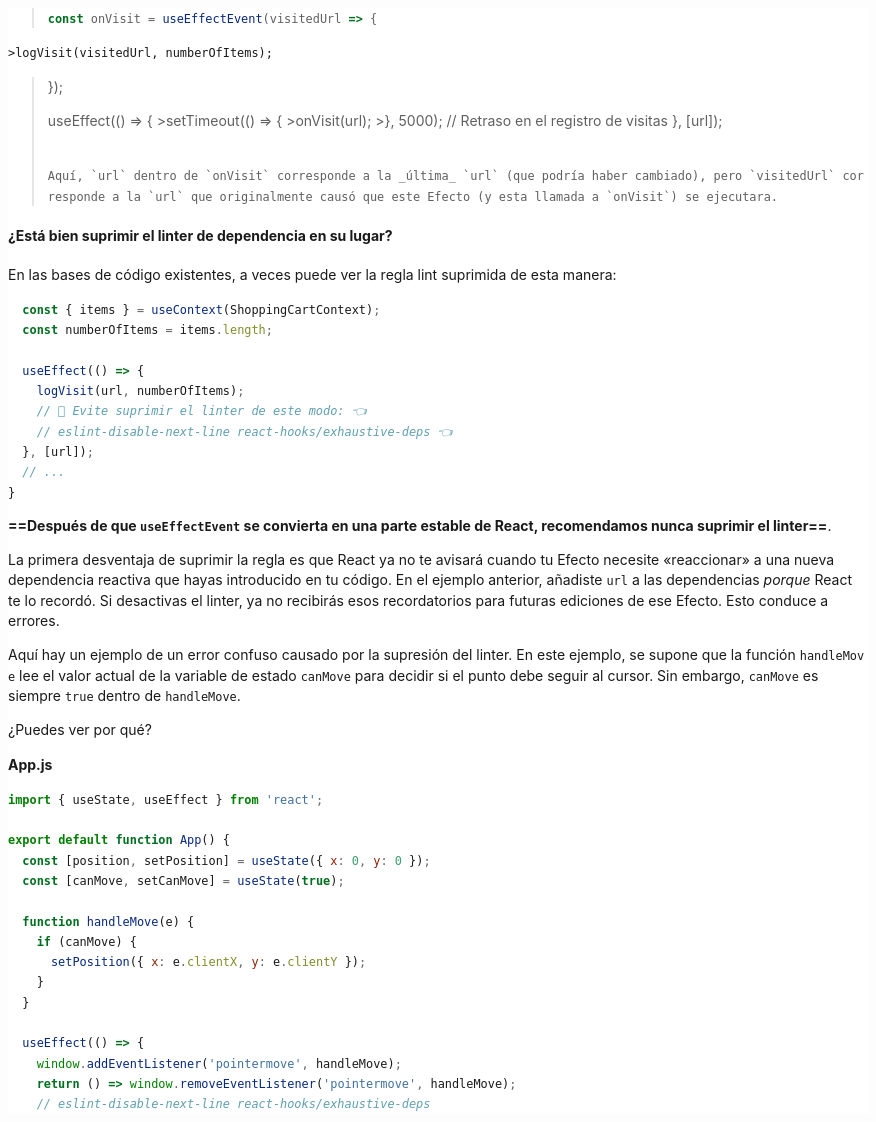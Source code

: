 >
>```jsx
  >const onVisit = useEffectEvent(visitedUrl => {
    >logVisit(visitedUrl, numberOfItems);
  >});
>
  >useEffect(() => {
    >setTimeout(() => {
      >onVisit(url);
    >}, 5000); // Retraso en el registro de visitas
  >}, [url]);
>```
>
>Aquí, `url` dentro de `onVisit` corresponde a la _última_ `url` (que podría haber cambiado), pero `visitedUrl` corresponde a la `url` que originalmente causó que este Efecto (y esta llamada a `onVisit`) se ejecutara.

#### ¿Está bien suprimir el linter de dependencia en su lugar? 

En las bases de código existentes, a veces puede ver la regla lint suprimida de esta manera:

```jsx
  const { items } = useContext(ShoppingCartContext);
  const numberOfItems = items.length;

  useEffect(() => {
    logVisit(url, numberOfItems);
    // 🔴 Evite suprimir el linter de este modo: 👈
    // eslint-disable-next-line react-hooks/exhaustive-deps 👈
  }, [url]);
  // ...
}
```

**==Después de que `useEffectEvent` se convierta en una parte estable de React, recomendamos nunca suprimir el linter==**.

La primera desventaja de suprimir la regla es que React ya no te avisará cuando tu Efecto necesite «reaccionar» a una nueva dependencia reactiva que hayas introducido en tu código. En el ejemplo anterior, añadiste `url` a las dependencias _porque_ React te lo recordó. Si desactivas el linter, ya no recibirás esos recordatorios para futuras ediciones de ese Efecto. Esto conduce a errores.

Aquí hay un ejemplo de un error confuso causado por la supresión del linter. En este ejemplo, se supone que la función `handleMove` lee el valor actual de la variable de estado `canMove` para decidir si el punto debe seguir al cursor. Sin embargo, `canMove` es siempre `true` dentro de `handleMove`.

¿Puedes ver por qué?

**App.js**
```jsx
import { useState, useEffect } from 'react';

export default function App() {
  const [position, setPosition] = useState({ x: 0, y: 0 });
  const [canMove, setCanMove] = useState(true);

  function handleMove(e) {
    if (canMove) {
      setPosition({ x: e.clientX, y: e.clientY });
    }
  }

  useEffect(() => {
    window.addEventListener('pointermove', handleMove);
    return () => window.removeEventListener('pointermove', handleMove);
    // eslint-disable-next-line react-hooks/exhaustive-deps
```